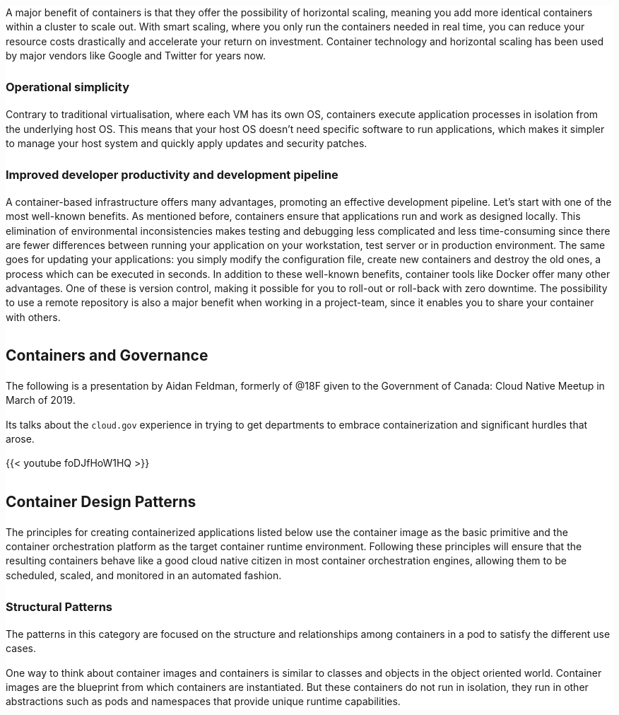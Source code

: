 A major benefit of containers is that they offer the possibility of horizontal scaling, meaning you add more identical containers within a cluster to scale out. With smart scaling, where you only run the containers needed in real time, you can reduce your resource costs drastically and accelerate your return on investment. Container technology and horizontal scaling has been used by major vendors like Google and Twitter for years now.

### Operational simplicity

Contrary to traditional virtualisation, where each VM has its own OS, containers execute application processes in isolation from the underlying host OS. This means that your host OS doesn’t need specific software to run applications, which makes it simpler to manage your host system and quickly apply updates and security patches.

### Improved developer productivity and development pipeline

A container-based infrastructure offers many advantages, promoting an effective development pipeline. Let’s start with one of the most well-known benefits. As mentioned before, containers ensure that applications run and work as designed locally. This elimination of environmental inconsistencies makes testing and debugging less complicated and less time-consuming since there are fewer differences between running your application on your workstation, test server or in production environment. The same goes for updating your applications: you simply modify the configuration file, create new containers and destroy the old ones, a process which can be executed in seconds. In addition to these well-known benefits, container tools like Docker offer many other advantages. One of these is version control, making it possible for you to roll-out or roll-back with zero downtime. The possibility to use a remote repository is also a major benefit when working in a project-team, since it enables you to share your container with others.

## Containers and Governance

The following is a presentation by Aidan Feldman, formerly of @18F given to the Government of Canada: Cloud Native Meetup in March of 2019.

Its talks about the `cloud.gov` experience in trying to get departments to embrace containerization and significant hurdles that arose.

{{< youtube foDJfHoW1HQ >}}

## Container Design Patterns

The principles for creating containerized applications listed below use the container image as the basic primitive and the container orchestration platform as the target container runtime environment. Following these principles will ensure that the resulting containers behave like a good cloud native citizen in most container orchestration engines, allowing them to be scheduled, scaled, and monitored in an automated fashion.

### Structural Patterns

The patterns in this category are focused on the structure and relationships among containers in a pod to satisfy the different use cases.

One way to think about container images and containers is similar to classes and objects in the object oriented world. Container images are the blueprint from which containers are instantiated. But these containers do not run in isolation, they run in other abstractions such as pods and namespaces that provide unique runtime capabilities.
